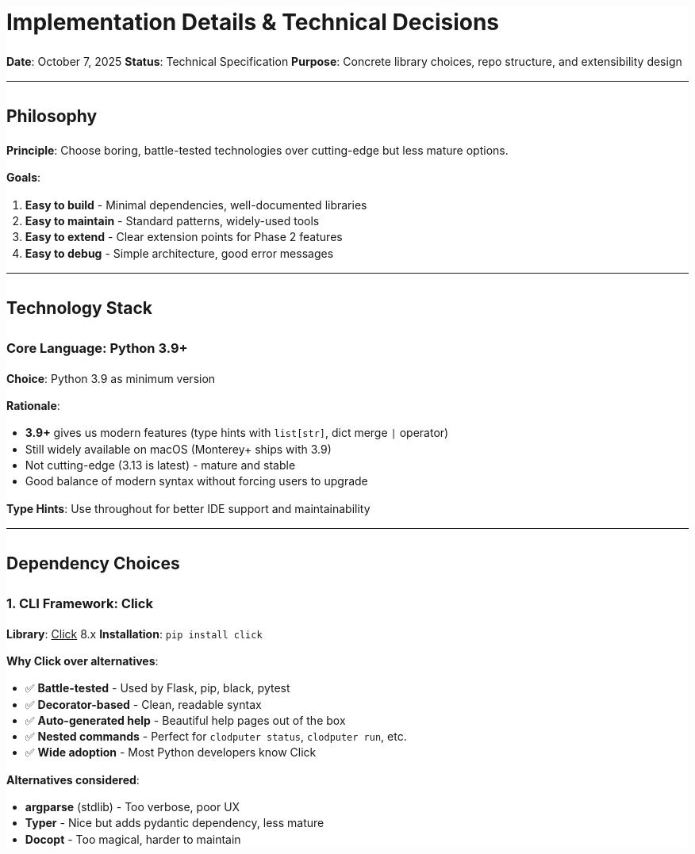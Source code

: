 # Implementation Details & Technical Decisions

**Date**: October 7, 2025
**Status**: Technical Specification
**Purpose**: Concrete library choices, repo structure, and extensibility design

---

## Philosophy

**Principle**: Choose boring, battle-tested technologies over cutting-edge but less mature options.

**Goals**:
1. **Easy to build** - Minimal dependencies, well-documented libraries
2. **Easy to maintain** - Standard patterns, widely-used tools
3. **Easy to extend** - Clear extension points for Phase 2 features
4. **Easy to debug** - Simple architecture, good error messages

---

## Technology Stack

### Core Language: Python 3.9+

**Choice**: Python 3.9 as minimum version

**Rationale**:
- **3.9+** gives us modern features (type hints with `list[str]`, dict merge `|` operator)
- Still widely available on macOS (Monterey+ ships with 3.9)
- Not cutting-edge (3.13 is latest) - mature and stable
- Good balance of modern syntax without forcing users to upgrade

**Type Hints**: Use throughout for better IDE support and maintainability

---

## Dependency Choices

### 1. CLI Framework: Click

**Library**: [Click](https://click.palletsprojects.com/) 8.x
**Installation**: `pip install click`

**Why Click over alternatives**:
- ✅ **Battle-tested** - Used by Flask, pip, black, pytest
- ✅ **Decorator-based** - Clean, readable syntax
- ✅ **Auto-generated help** - Beautiful help pages out of the box
- ✅ **Nested commands** - Perfect for `clodputer status`, `clodputer run`, etc.
- ✅ **Wide adoption** - Most Python developers know Click

**Alternatives considered**:
- **argparse** (stdlib) - Too verbose, poor UX
- **Typer** - Nice but adds pydantic dependency, less mature
- **Docopt** - Too magical, harder to maintain
